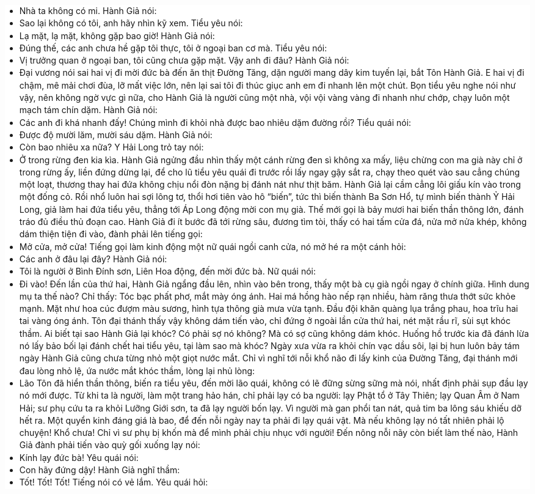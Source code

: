 - Nhà ta không có mi.
Hành Giả nói:
- Sao lại không có tôi, anh hãy nhìn kỹ xem.
Tiểu yêu nói:
- Lạ mặt, lạ mặt, không gặp bao giờ!
Hành Giả nói:
- Đúng thế, các anh chưa hề gặp tôi thực, tôi ở ngoại ban cơ mà.
Tiểu yêu nói:
- Vị trưởng quan ở ngoại ban, tôi cũng chưa gặp mặt. Vậy anh đi đâu?
Hành Giả nói:
- Đại vương nói sai hai vị đi mời đức bà đến ăn thịt Đường Tăng, dặn người mang dây kim tuyến lại, bắt Tôn Hành Giả. E hai vị đi chậm, mê mải chơi đùa, lỡ mất việc lớn, nên lại sai tôi đi thúc giục anh em đi nhanh lên một chút.
Bọn tiểu yêu nghe nói như vậy, nên không ngờ vực gì nữa, cho Hành Giả là người cũng một nhà, vội vội vàng vàng đi nhanh như chớp, chạy luôn một mạch tám chín dặm.
Hành Giả nói:
- Các anh đi khá nhanh đấy! Chúng mình đi khỏi nhà được bao nhiêu dặm đường rồi?
Tiểu quái nói:
- Được độ mười lăm, mười sáu dặm.
Hành Giả nói:
- Còn bao nhiêu xa nữa?
Y Hải Long trỏ tay nói:
- Ở trong rừng đen kia kìa.
Hành Giả ngửng đầu nhìn thấy một cánh rừng đen sì không xa mấy, liệu chừng con ma già này chỉ ở trong rừng ấy, liền đứng dừng lại, để cho lũ tiểu yêu quái đi trước rồi lấy ngay gậy sắt ra, chạy theo quét vào sau cẳng chúng một loạt, thương thay hai đứa không chịu nổi đòn nặng bị đánh nát như thịt băm. Hành Giả lại cầm cẳng lôi giấu kín vào trong một đống cỏ. Rồi nhổ luôn hai sợi lông tơ, thổi hơi tiên vào hô “biến”, tức thì biến thành Ba Sơn Hổ, tự mình biến thành Ỷ Hải Long, giả làm hai đứa tiểu yêu, thẳng tới Áp Long động mời con mụ già. Thế mới gọi là bảy mươi hai biến thần thông lớn, đánh tráo đủ điều thủ đoạn cao.
Hành Giả đi ít bước đã tới rừng sâu, đương tìm tòi, thấy có hai tấm cửa đá, nửa mở nửa khép, không dám thiện tiện đi vào, đành phải lên tiếng gọi:
- Mở cửa, mở cửa!
Tiếng gọi làm kinh động một nữ quái ngồi canh cửa, nó mở hé ra một cánh hỏi:
- Các anh ở đâu lại đây?
Hành Giả nói:
- Tôi là người ở Bình Đính sơn, Liên Hoa động, đến mời đức bà.
Nữ quái nói:
- Đi vào!
Đến lần của thứ hai, Hành Giả ngẩng đầu lên, nhìn vào bên trong, thấy một bà cụ già ngồi ngay ở chính giữa. Hình dung mụ ta thế nào? Chỉ thấy:
Tóc bạc phất phơ, mắt mày óng ánh. Hai má hồng hào nếp rạn nhiều, hàm răng thưa thớt sức khỏe mạnh. Mặt như hoa cúc đượm màu sương, hình tựa thông già mưa vừa tạnh. Đầu đội khăn quàng lụa trắng phau, hoa trĩu hai tai vàng óng ánh.
Tôn đại thánh thấy vậy không dám tiến vào, chỉ đứng ở ngoài lần cửa thứ hai, nét mặt rầu rĩ, sùi sụt khóc thầm.
Ai biết tại sao Hành Giả lại khóc? Có phải sợ nó không? Mà có sợ cũng không dám khóc. Huống hồ trước kia đã đánh lừa nó lấy bảo bối lại đánh chết hai tiểu yêu, tại làm sao mà khóc? Ngày xưa vừa ra khỏi chín vạc dầu sôi, lại bị hun luôn bảy tám ngày Hành Giả cũng chưa từng nhỏ một giọt nước mắt. Chỉ vì nghĩ tới nỗi khổ não đi lấy kinh của Đường Tăng, đại thánh mới đau lòng nhỏ lệ, ứa nước mắt khóc thầm, lòng lại nhủ lòng:
- Lão Tôn đã hiển thần thông, biến ra tiểu yêu, đến mời lão quái, không có lẽ đững sừng sững mà nói, nhất định phải sụp đầu lạy nó mới được. Từ khi ta là người, làm một trang hảo hán, chỉ phải lạy có ba người: lạy Phật tổ ở Tây Thiên; lạy Quan Âm ở Nam Hải; sư phụ cứu ta ra khỏi Lưỡng Giới sơn, ta đã lạy người bốn lạy. Vì người mà gan phổi tan nát, quả tim ba lông sáu khiếu dỡ hết ra. Một quyển kinh đáng giá là bao, để đến nỗi ngày nay ta phải đi lạy quái vật. Mà nếu không lạy nó tất nhiên phải lộ chuyện! Khổ chưa! Chỉ vì sư phụ bị khốn mà để mình phải chịu nhục với người!
Đến nông nỗi nãy còn biết làm thế nào, Hành Giả đành phải tiến vào quỳ gối xuống lạy nói:
- Kính lạy đức bà!
Yêu quái nói:
- Con hãy đứng dậy!
Hành Giả nghĩ thầm:
- Tốt! Tốt! Tốt! Tiếng nói có vẻ lắm.
Yêu quái hỏi: